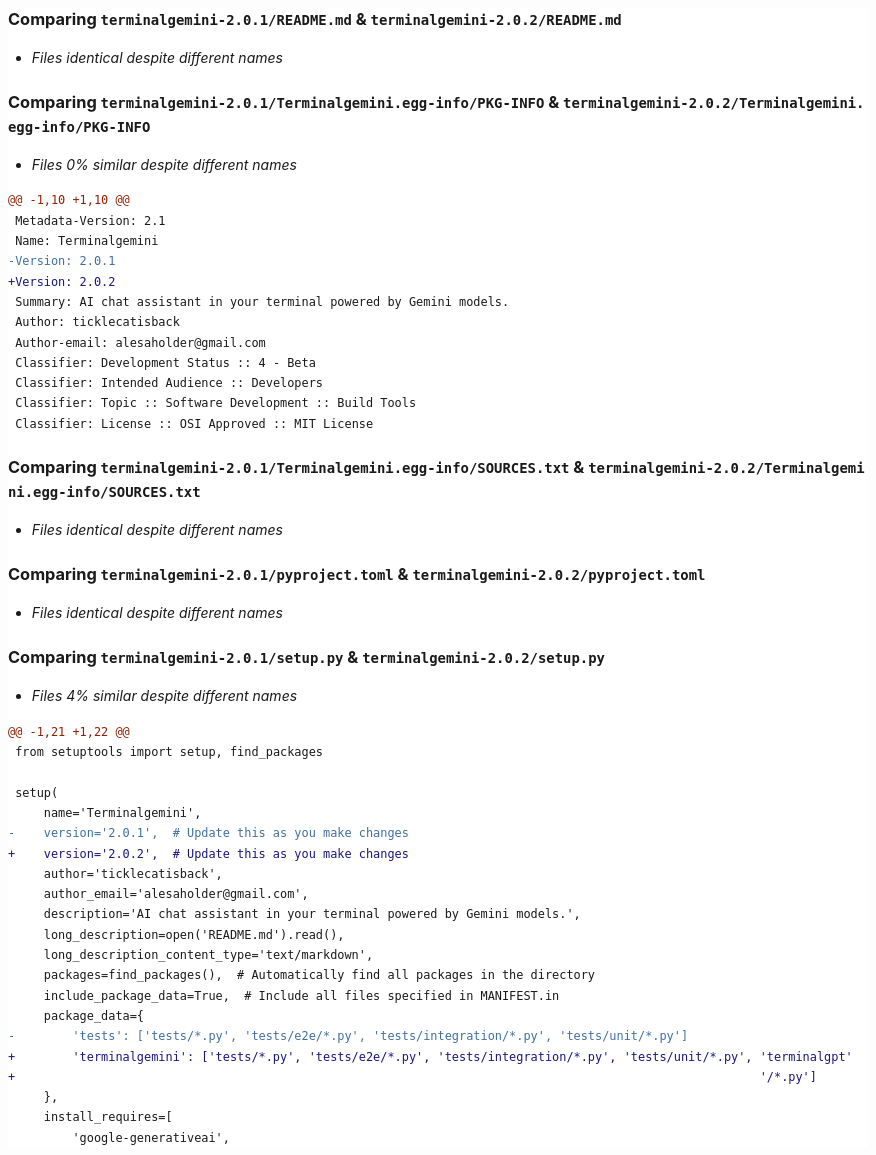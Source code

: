 ### Comparing `terminalgemini-2.0.1/README.md` & `terminalgemini-2.0.2/README.md`

 * *Files identical despite different names*

### Comparing `terminalgemini-2.0.1/Terminalgemini.egg-info/PKG-INFO` & `terminalgemini-2.0.2/Terminalgemini.egg-info/PKG-INFO`

 * *Files 0% similar despite different names*

```diff
@@ -1,10 +1,10 @@
 Metadata-Version: 2.1
 Name: Terminalgemini
-Version: 2.0.1
+Version: 2.0.2
 Summary: AI chat assistant in your terminal powered by Gemini models.
 Author: ticklecatisback
 Author-email: alesaholder@gmail.com
 Classifier: Development Status :: 4 - Beta
 Classifier: Intended Audience :: Developers
 Classifier: Topic :: Software Development :: Build Tools
 Classifier: License :: OSI Approved :: MIT License
```

### Comparing `terminalgemini-2.0.1/Terminalgemini.egg-info/SOURCES.txt` & `terminalgemini-2.0.2/Terminalgemini.egg-info/SOURCES.txt`

 * *Files identical despite different names*

### Comparing `terminalgemini-2.0.1/pyproject.toml` & `terminalgemini-2.0.2/pyproject.toml`

 * *Files identical despite different names*

### Comparing `terminalgemini-2.0.1/setup.py` & `terminalgemini-2.0.2/setup.py`

 * *Files 4% similar despite different names*

```diff
@@ -1,21 +1,22 @@
 from setuptools import setup, find_packages
 
 setup(
     name='Terminalgemini',
-    version='2.0.1',  # Update this as you make changes
+    version='2.0.2',  # Update this as you make changes
     author='ticklecatisback',
     author_email='alesaholder@gmail.com',
     description='AI chat assistant in your terminal powered by Gemini models.',
     long_description=open('README.md').read(),
     long_description_content_type='text/markdown',
     packages=find_packages(),  # Automatically find all packages in the directory
     include_package_data=True,  # Include all files specified in MANIFEST.in
     package_data={
-        'tests': ['tests/*.py', 'tests/e2e/*.py', 'tests/integration/*.py', 'tests/unit/*.py']
+        'terminalgemini': ['tests/*.py', 'tests/e2e/*.py', 'tests/integration/*.py', 'tests/unit/*.py', 'terminalgpt'
+                                                                                                        '/*.py']
     },
     install_requires=[
         'google-generativeai',
```